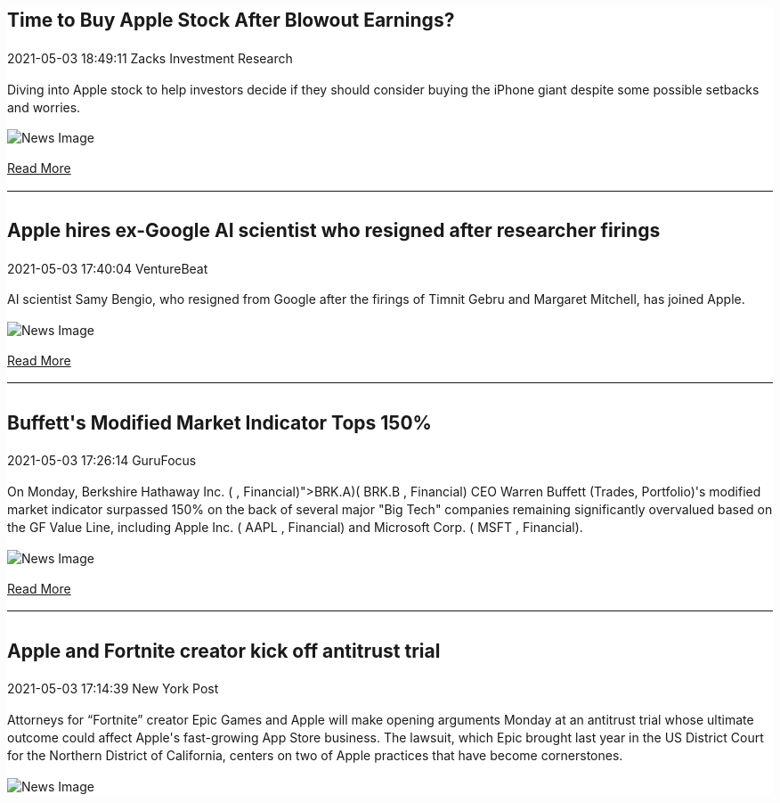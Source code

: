 ## Time to Buy Apple Stock After Blowout Earnings?

2021-05-03 18:49:11 Zacks Investment Research

Diving into Apple stock to help investors decide if they should consider buying the iPhone giant despite some possible setbacks and worries.

![News Image](https://cdn.snapi.dev/images/v1/y/8/ap92-3-800816.jpg)

[Read More](https://www.zacks.com/stock/news/1495405/time-to-buy-apple-stock-after-blowout-earnings)

---
        
## Apple hires ex-Google AI scientist who resigned after researcher firings

2021-05-03 17:40:04 VentureBeat

AI scientist Samy Bengio, who resigned from Google after the firings of Timnit Gebru and Margaret Mitchell, has joined Apple.

![News Image](https://cdn.snapi.dev/images/v1/2/0/2015-07-11t031525z-1-lynxnpeb6a02n-rtroptp-3-usa-applejpgw930-800729.jpg)

[Read More](https://venturebeat.com/2021/05/03/apple-hires-ex-google-ai-scientist-who-resigned-after-researcher-firings/)

---
        
## Buffett's Modified Market Indicator Tops 150%

2021-05-03 17:26:14 GuruFocus

On Monday, Berkshire Hathaway Inc. ( , Financial)">BRK.A)( BRK.B , Financial) CEO Warren Buffett (Trades, Portfolio)'s modified market indicator surpassed 150% on the back of several major "Big Tech" companies remaining significantly overvalued based on the GF Value Line, including Apple Inc. ( AAPL , Financial) and Microsoft Corp. ( MSFT , Financial).

![News Image](https://cdn.snapi.dev/images/v1/j/n/computer-electronic24-800686.jpg)

[Read More](https://www.gurufocus.com/news/1414255/buffetts-modified-market-indicator-tops-150)

---
        
## Apple and Fortnite creator kick off antitrust trial

2021-05-03 17:14:39 New York Post

Attorneys for “Fortnite” creator Epic Games and Apple will make opening arguments Monday at an antitrust trial whose ultimate outcome could affect Apple's fast-growing App Store business. The lawsuit, which Epic brought last year in the US District Court for the Northern District of California, centers on two of Apple practices that have become cornerstones.

![News Image](https://cdn.snapi.dev/images/v1/d/s/apple-epicjpgjpgquality90stripall-800675.jpg)
